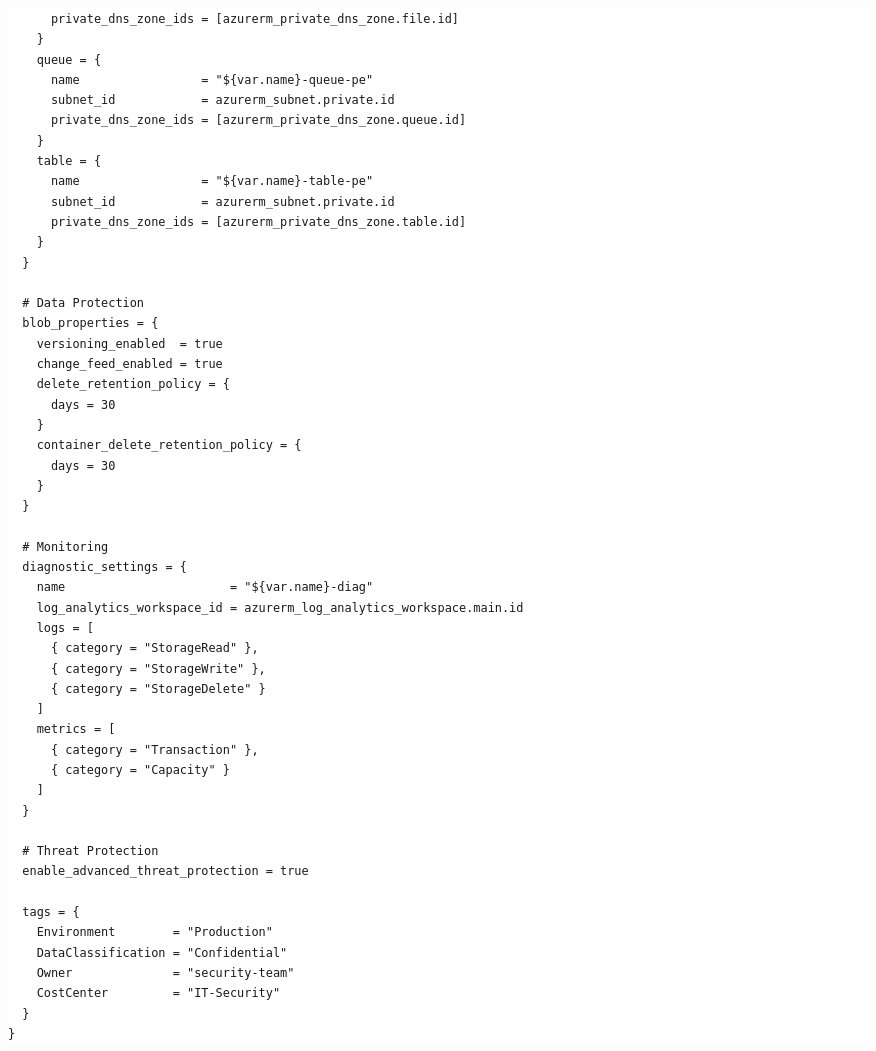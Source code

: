 ```hcl
      private_dns_zone_ids = [azurerm_private_dns_zone.file.id]
    }
    queue = {
      name                 = "${var.name}-queue-pe"
      subnet_id            = azurerm_subnet.private.id
      private_dns_zone_ids = [azurerm_private_dns_zone.queue.id]
    }
    table = {
      name                 = "${var.name}-table-pe"
      subnet_id            = azurerm_subnet.private.id
      private_dns_zone_ids = [azurerm_private_dns_zone.table.id]
    }
  }

  # Data Protection
  blob_properties = {
    versioning_enabled  = true
    change_feed_enabled = true
    delete_retention_policy = {
      days = 30
    }
    container_delete_retention_policy = {
      days = 30
    }
  }

  # Monitoring
  diagnostic_settings = {
    name                       = "${var.name}-diag"
    log_analytics_workspace_id = azurerm_log_analytics_workspace.main.id
    logs = [
      { category = "StorageRead" },
      { category = "StorageWrite" },
      { category = "StorageDelete" }
    ]
    metrics = [
      { category = "Transaction" },
      { category = "Capacity" }
    ]
  }

  # Threat Protection
  enable_advanced_threat_protection = true

  tags = {
    Environment        = "Production"
    DataClassification = "Confidential"
    Owner              = "security-team"
    CostCenter         = "IT-Security"
  }
}
```

